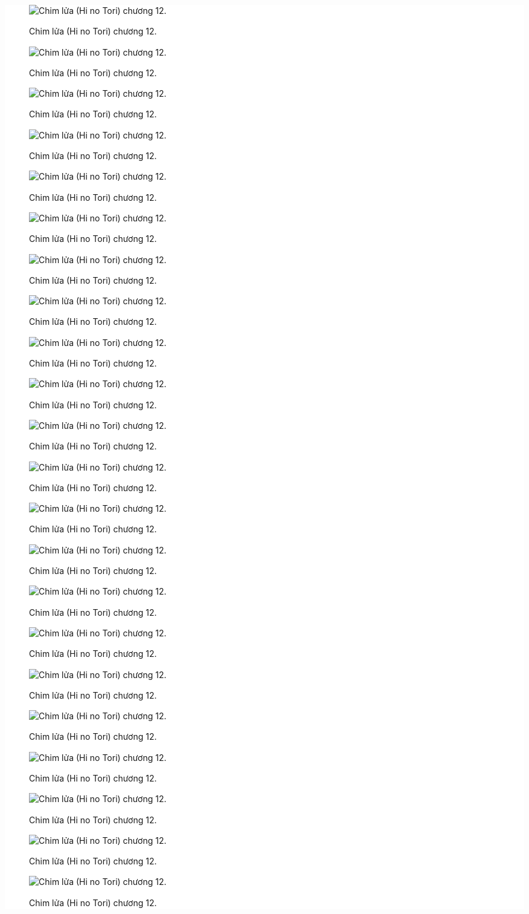 <figure><img src="https://banmaixanh.vercel.app/manga/tezuka-osamu/chim-lua/0002-0084.jpg" alt="Chim lửa (Hi no Tori) chương 12." title="Chim lửa (Hi no Tori) chương 12." height=100% width=100%><figcaption></p>Chim lửa (Hi no Tori) chương 12.</p></figcaption></figure>

<figure><img src="https://banmaixanh.vercel.app/manga/tezuka-osamu/chim-lua/0002-0085.jpg" alt="Chim lửa (Hi no Tori) chương 12." title="Chim lửa (Hi no Tori) chương 12." height=100% width=100%><figcaption></p>Chim lửa (Hi no Tori) chương 12.</p></figcaption></figure>

<figure><img src="https://banmaixanh.vercel.app/manga/tezuka-osamu/chim-lua/0002-0086.jpg" alt="Chim lửa (Hi no Tori) chương 12." title="Chim lửa (Hi no Tori) chương 12." height=100% width=100%><figcaption></p>Chim lửa (Hi no Tori) chương 12.</p></figcaption></figure>

<figure><img src="https://banmaixanh.vercel.app/manga/tezuka-osamu/chim-lua/0002-0087.jpg" alt="Chim lửa (Hi no Tori) chương 12." title="Chim lửa (Hi no Tori) chương 12." height=100% width=100%><figcaption></p>Chim lửa (Hi no Tori) chương 12.</p></figcaption></figure>

<figure><img src="https://banmaixanh.vercel.app/manga/tezuka-osamu/chim-lua/0002-0088.jpg" alt="Chim lửa (Hi no Tori) chương 12." title="Chim lửa (Hi no Tori) chương 12." height=100% width=100%><figcaption></p>Chim lửa (Hi no Tori) chương 12.</p></figcaption></figure>

<figure><img src="https://banmaixanh.vercel.app/manga/tezuka-osamu/chim-lua/0002-0089.jpg" alt="Chim lửa (Hi no Tori) chương 12." title="Chim lửa (Hi no Tori) chương 12." height=100% width=100%><figcaption></p>Chim lửa (Hi no Tori) chương 12.</p></figcaption></figure>

<figure><img src="https://banmaixanh.vercel.app/manga/tezuka-osamu/chim-lua/0002-0090.jpg" alt="Chim lửa (Hi no Tori) chương 12." title="Chim lửa (Hi no Tori) chương 12." height=100% width=100%><figcaption></p>Chim lửa (Hi no Tori) chương 12.</p></figcaption></figure>

<figure><img src="https://banmaixanh.vercel.app/manga/tezuka-osamu/chim-lua/0002-0091.jpg" alt="Chim lửa (Hi no Tori) chương 12." title="Chim lửa (Hi no Tori) chương 12." height=100% width=100%><figcaption></p>Chim lửa (Hi no Tori) chương 12.</p></figcaption></figure>

<figure><img src="https://banmaixanh.vercel.app/manga/tezuka-osamu/chim-lua/0002-0092.jpg" alt="Chim lửa (Hi no Tori) chương 12." title="Chim lửa (Hi no Tori) chương 12." height=100% width=100%><figcaption></p>Chim lửa (Hi no Tori) chương 12.</p></figcaption></figure>

<figure><img src="https://banmaixanh.vercel.app/manga/tezuka-osamu/chim-lua/0002-0093.jpg" alt="Chim lửa (Hi no Tori) chương 12." title="Chim lửa (Hi no Tori) chương 12." height=100% width=100%><figcaption></p>Chim lửa (Hi no Tori) chương 12.</p></figcaption></figure>

<figure><img src="https://banmaixanh.vercel.app/manga/tezuka-osamu/chim-lua/0002-0094.jpg" alt="Chim lửa (Hi no Tori) chương 12." title="Chim lửa (Hi no Tori) chương 12." height=100% width=100%><figcaption></p>Chim lửa (Hi no Tori) chương 12.</p></figcaption></figure>

<figure><img src="https://banmaixanh.vercel.app/manga/tezuka-osamu/chim-lua/0002-0095.jpg" alt="Chim lửa (Hi no Tori) chương 12." title="Chim lửa (Hi no Tori) chương 12." height=100% width=100%><figcaption></p>Chim lửa (Hi no Tori) chương 12.</p></figcaption></figure>

<figure><img src="https://banmaixanh.vercel.app/manga/tezuka-osamu/chim-lua/0002-0096.jpg" alt="Chim lửa (Hi no Tori) chương 12." title="Chim lửa (Hi no Tori) chương 12." height=100% width=100%><figcaption></p>Chim lửa (Hi no Tori) chương 12.</p></figcaption></figure>

<figure><img src="https://banmaixanh.vercel.app/manga/tezuka-osamu/chim-lua/0002-0097.jpg" alt="Chim lửa (Hi no Tori) chương 12." title="Chim lửa (Hi no Tori) chương 12." height=100% width=100%><figcaption></p>Chim lửa (Hi no Tori) chương 12.</p></figcaption></figure>

<figure><img src="https://banmaixanh.vercel.app/manga/tezuka-osamu/chim-lua/0002-0098.jpg" alt="Chim lửa (Hi no Tori) chương 12." title="Chim lửa (Hi no Tori) chương 12." height=100% width=100%><figcaption></p>Chim lửa (Hi no Tori) chương 12.</p></figcaption></figure>

<figure><img src="https://banmaixanh.vercel.app/manga/tezuka-osamu/chim-lua/0002-0099.jpg" alt="Chim lửa (Hi no Tori) chương 12." title="Chim lửa (Hi no Tori) chương 12." height=100% width=100%><figcaption></p>Chim lửa (Hi no Tori) chương 12.</p></figcaption></figure>

<figure><img src="https://banmaixanh.vercel.app/manga/tezuka-osamu/chim-lua/0002-0100.jpg" alt="Chim lửa (Hi no Tori) chương 12." title="Chim lửa (Hi no Tori) chương 12." height=100% width=100%><figcaption></p>Chim lửa (Hi no Tori) chương 12.</p></figcaption></figure>

<figure><img src="https://banmaixanh.vercel.app/manga/tezuka-osamu/chim-lua/0002-0101.jpg" alt="Chim lửa (Hi no Tori) chương 12." title="Chim lửa (Hi no Tori) chương 12." height=100% width=100%><figcaption></p>Chim lửa (Hi no Tori) chương 12.</p></figcaption></figure>

<figure><img src="https://banmaixanh.vercel.app/manga/tezuka-osamu/chim-lua/0002-0102.jpg" alt="Chim lửa (Hi no Tori) chương 12." title="Chim lửa (Hi no Tori) chương 12." height=100% width=100%><figcaption></p>Chim lửa (Hi no Tori) chương 12.</p></figcaption></figure>

<figure><img src="https://banmaixanh.vercel.app/manga/tezuka-osamu/chim-lua/0002-0103.jpg" alt="Chim lửa (Hi no Tori) chương 12." title="Chim lửa (Hi no Tori) chương 12." height=100% width=100%><figcaption></p>Chim lửa (Hi no Tori) chương 12.</p></figcaption></figure>

<figure><img src="https://banmaixanh.vercel.app/manga/tezuka-osamu/chim-lua/0002-0104.jpg" alt="Chim lửa (Hi no Tori) chương 12." title="Chim lửa (Hi no Tori) chương 12." height=100% width=100%><figcaption></p>Chim lửa (Hi no Tori) chương 12.</p></figcaption></figure>

<figure><img src="https://banmaixanh.vercel.app/manga/tezuka-osamu/chim-lua/0002-0105.jpg" alt="Chim lửa (Hi no Tori) chương 12." title="Chim lửa (Hi no Tori) chương 12." height=100% width=100%><figcaption></p>Chim lửa (Hi no Tori) chương 12.</p></figcaption></figure>

